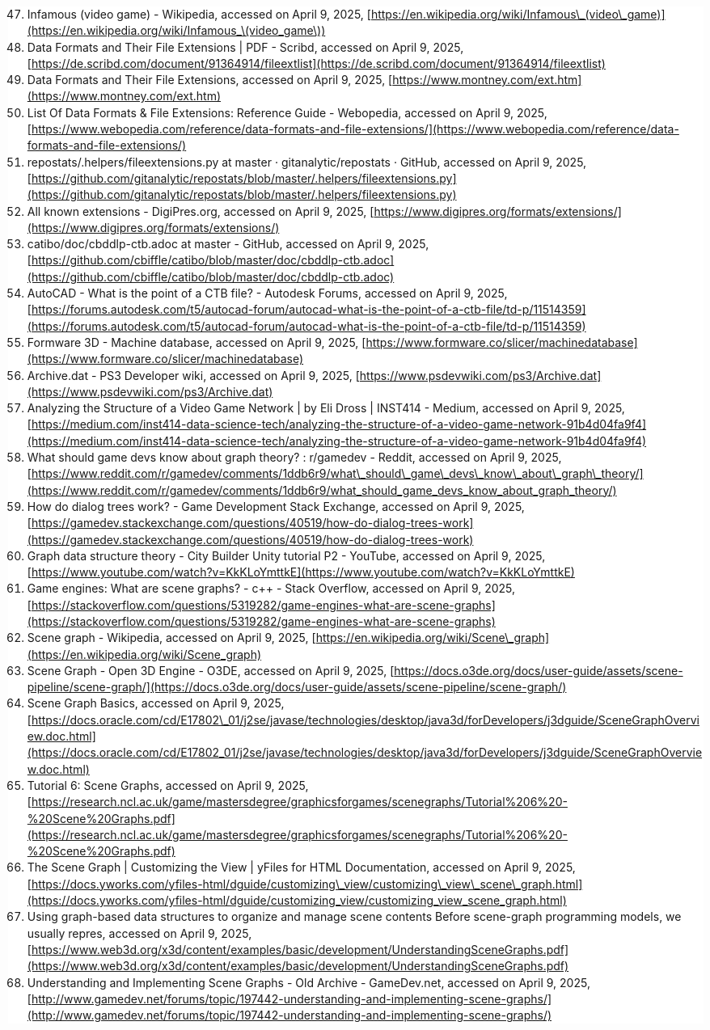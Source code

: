 47. Infamous (video game) \- Wikipedia, accessed on April 9, 2025, [https://en.wikipedia.org/wiki/Infamous\_(video\_game)](https://en.wikipedia.org/wiki/Infamous_\(video_game\))  
48. Data Formats and Their File Extensions | PDF \- Scribd, accessed on April 9, 2025, [https://de.scribd.com/document/91364914/fileextlist](https://de.scribd.com/document/91364914/fileextlist)  
49. Data Formats and Their File Extensions, accessed on April 9, 2025, [https://www.montney.com/ext.htm](https://www.montney.com/ext.htm)  
50. List Of Data Formats & File Extensions: Reference Guide \- Webopedia, accessed on April 9, 2025, [https://www.webopedia.com/reference/data-formats-and-file-extensions/](https://www.webopedia.com/reference/data-formats-and-file-extensions/)  
51. repostats/.helpers/fileextensions.py at master · gitanalytic/repostats · GitHub, accessed on April 9, 2025, [https://github.com/gitanalytic/repostats/blob/master/.helpers/fileextensions.py](https://github.com/gitanalytic/repostats/blob/master/.helpers/fileextensions.py)  
52. All known extensions \- DigiPres.org, accessed on April 9, 2025, [https://www.digipres.org/formats/extensions/](https://www.digipres.org/formats/extensions/)  
53. catibo/doc/cbddlp-ctb.adoc at master \- GitHub, accessed on April 9, 2025, [https://github.com/cbiffle/catibo/blob/master/doc/cbddlp-ctb.adoc](https://github.com/cbiffle/catibo/blob/master/doc/cbddlp-ctb.adoc)  
54. AutoCAD \- What is the point of a CTB file? \- Autodesk Forums, accessed on April 9, 2025, [https://forums.autodesk.com/t5/autocad-forum/autocad-what-is-the-point-of-a-ctb-file/td-p/11514359](https://forums.autodesk.com/t5/autocad-forum/autocad-what-is-the-point-of-a-ctb-file/td-p/11514359)  
55. Formware 3D \- Machine database, accessed on April 9, 2025, [https://www.formware.co/slicer/machinedatabase](https://www.formware.co/slicer/machinedatabase)  
56. Archive.dat \- PS3 Developer wiki, accessed on April 9, 2025, [https://www.psdevwiki.com/ps3/Archive.dat](https://www.psdevwiki.com/ps3/Archive.dat)  
57. Analyzing the Structure of a Video Game Network | by Eli Dross | INST414 \- Medium, accessed on April 9, 2025, [https://medium.com/inst414-data-science-tech/analyzing-the-structure-of-a-video-game-network-91b4d04fa9f4](https://medium.com/inst414-data-science-tech/analyzing-the-structure-of-a-video-game-network-91b4d04fa9f4)  
58. What should game devs know about graph theory? : r/gamedev \- Reddit, accessed on April 9, 2025, [https://www.reddit.com/r/gamedev/comments/1ddb6r9/what\_should\_game\_devs\_know\_about\_graph\_theory/](https://www.reddit.com/r/gamedev/comments/1ddb6r9/what_should_game_devs_know_about_graph_theory/)  
59. How do dialog trees work? \- Game Development Stack Exchange, accessed on April 9, 2025, [https://gamedev.stackexchange.com/questions/40519/how-do-dialog-trees-work](https://gamedev.stackexchange.com/questions/40519/how-do-dialog-trees-work)  
60. Graph data structure theory \- City Builder Unity tutorial P2 \- YouTube, accessed on April 9, 2025, [https://www.youtube.com/watch?v=KkKLoYmttkE](https://www.youtube.com/watch?v=KkKLoYmttkE)  
61. Game engines: What are scene graphs? \- c++ \- Stack Overflow, accessed on April 9, 2025, [https://stackoverflow.com/questions/5319282/game-engines-what-are-scene-graphs](https://stackoverflow.com/questions/5319282/game-engines-what-are-scene-graphs)  
62. Scene graph \- Wikipedia, accessed on April 9, 2025, [https://en.wikipedia.org/wiki/Scene\_graph](https://en.wikipedia.org/wiki/Scene_graph)  
63. Scene Graph \- Open 3D Engine \- O3DE, accessed on April 9, 2025, [https://docs.o3de.org/docs/user-guide/assets/scene-pipeline/scene-graph/](https://docs.o3de.org/docs/user-guide/assets/scene-pipeline/scene-graph/)  
64. Scene Graph Basics, accessed on April 9, 2025, [https://docs.oracle.com/cd/E17802\_01/j2se/javase/technologies/desktop/java3d/forDevelopers/j3dguide/SceneGraphOverview.doc.html](https://docs.oracle.com/cd/E17802_01/j2se/javase/technologies/desktop/java3d/forDevelopers/j3dguide/SceneGraphOverview.doc.html)  
65. Tutorial 6: Scene Graphs, accessed on April 9, 2025, [https://research.ncl.ac.uk/game/mastersdegree/graphicsforgames/scenegraphs/Tutorial%206%20-%20Scene%20Graphs.pdf](https://research.ncl.ac.uk/game/mastersdegree/graphicsforgames/scenegraphs/Tutorial%206%20-%20Scene%20Graphs.pdf)  
66. The Scene Graph | Customizing the View | yFiles for HTML Documentation, accessed on April 9, 2025, [https://docs.yworks.com/yfiles-html/dguide/customizing\_view/customizing\_view\_scene\_graph.html](https://docs.yworks.com/yfiles-html/dguide/customizing_view/customizing_view_scene_graph.html)  
67. Using graph-based data structures to organize and manage scene contents Before scene-graph programming models, we usually repres, accessed on April 9, 2025, [https://www.web3d.org/x3d/content/examples/basic/development/UnderstandingSceneGraphs.pdf](https://www.web3d.org/x3d/content/examples/basic/development/UnderstandingSceneGraphs.pdf)  
68. Understanding and Implementing Scene Graphs \- Old Archive \- GameDev.net, accessed on April 9, 2025, [http://www.gamedev.net/forums/topic/197442-understanding-and-implementing-scene-graphs/](http://www.gamedev.net/forums/topic/197442-understanding-and-implementing-scene-graphs/)  